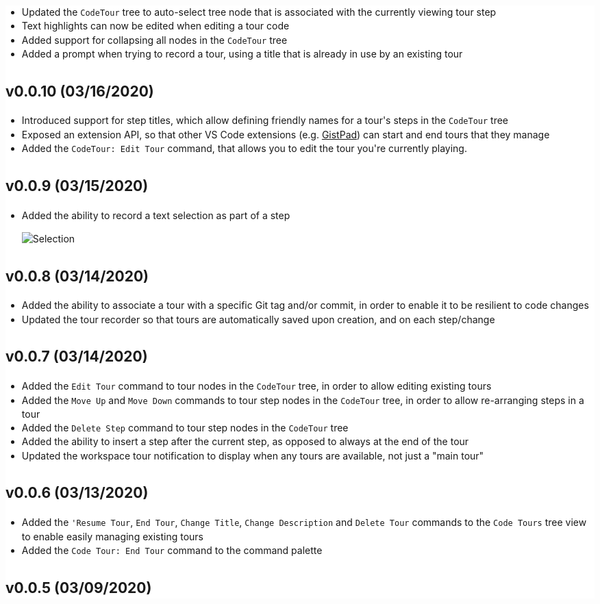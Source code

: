 -   Updated the `CodeTour` tree to auto-select tree node that is associated with
    the currently viewing tour step
-   Text highlights can now be edited when editing a tour code
-   Added support for collapsing all nodes in the `CodeTour` tree
-   Added a prompt when trying to record a tour, using a title that is already
    in use by an existing tour

## v0.0.10 (03/16/2020)

-   Introduced support for step titles, which allow defining friendly names for
    a tour's steps in the `CodeTour` tree
-   Exposed an extension API, so that other VS Code extensions (e.g.
    [GistPad](https://aka.ms/gistpad)) can start and end tours that they manage
-   Added the `CodeTour: Edit Tour` command, that allows you to edit the tour
    you're currently playing.

## v0.0.9 (03/15/2020)

-   Added the ability to record a text selection as part of a step

    ![Selection](https://user-images.githubusercontent.com/116461/76705627-b96cc280-669e-11ea-982a-d754c4f001aa.gif)

## v0.0.8 (03/14/2020)

-   Added the ability to associate a tour with a specific Git tag and/or commit,
    in order to enable it to be resilient to code changes
-   Updated the tour recorder so that tours are automatically saved upon
    creation, and on each step/change

## v0.0.7 (03/14/2020)

-   Added the `Edit Tour` command to tour nodes in the `CodeTour` tree, in order
    to allow editing existing tours
-   Added the `Move Up` and `Move Down` commands to tour step nodes in the
    `CodeTour` tree, in order to allow re-arranging steps in a tour
-   Added the `Delete Step` command to tour step nodes in the `CodeTour` tree
-   Added the ability to insert a step after the current step, as opposed to
    always at the end of the tour
-   Updated the workspace tour notification to display when any tours are
    available, not just a "main tour"

## v0.0.6 (03/13/2020)

-   Added the `'Resume Tour`, `End Tour`, `Change Title`, `Change Description`
    and `Delete Tour` commands to the `Code Tours` tree view to enable easily
    managing existing tours
-   Added the `Code Tour: End Tour` command to the command palette

## v0.0.5 (03/09/2020)
